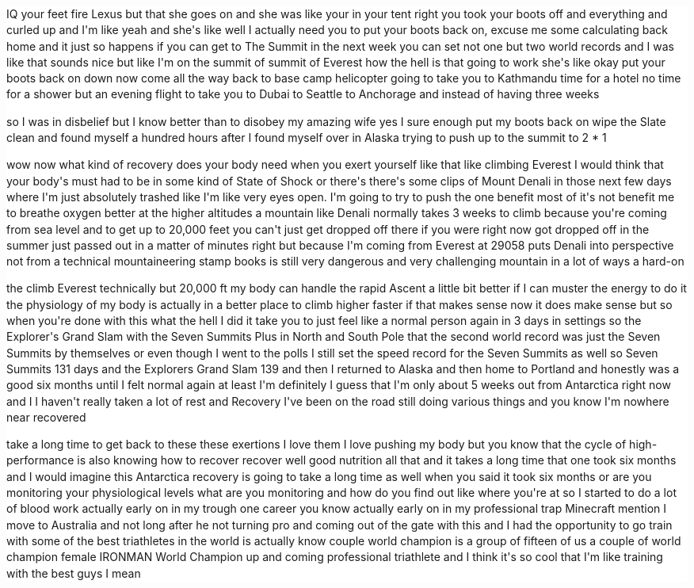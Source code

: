 <timemark seconds="5885" />

IQ your feet fire Lexus but that she goes on and she was like your in your tent right you took your boots off and everything and curled up and I'm like yeah and she's like well I actually need you to put your boots back on, excuse me some calculating back home and it just so happens if you can get to The Summit in the next week you can set not one but two world records and I was like that sounds nice but like I'm on the summit of summit of Everest how the hell is that going to work she's like okay put your boots back on down now come all the way back to base camp helicopter going to take you to Kathmandu time for a hotel no time for a shower but an evening flight to take you to Dubai to Seattle to Anchorage and instead of having three weeks

<timemark seconds="5945" />

so I was in disbelief but I know better than to disobey my amazing wife yes I sure enough put my boots back on wipe the Slate clean and found myself a hundred hours after I found myself over in Alaska trying to push up to the summit to 2 * 1

<timemark seconds="5970" />

wow now what kind of recovery does your body need when you exert yourself like that like climbing Everest I would think that your body's must had to be in some kind of State of Shock or there's there's some clips of Mount Denali in those next few days where I'm just absolutely trashed like I'm like very eyes open. I'm going to try to push the one benefit most of it's not benefit me to breathe oxygen better at the higher altitudes a mountain like Denali normally takes 3 weeks to climb because you're coming from sea level and to get up to 20,000 feet you can't just get dropped off there if you were right now got dropped off in the summer just passed out in a matter of minutes right but because I'm coming from Everest at 29058 puts Denali into perspective not from a technical mountaineering stamp books is still very dangerous and very challenging mountain in a lot of ways a hard-on

<timemark seconds="6030" />

the climb Everest technically but 20,000 ft my body can handle the rapid Ascent a little bit better if I can muster the energy to do it the physiology of my body is actually in a better place to climb higher faster if that makes sense now it does make sense but so when you're done with this what the hell I did it take you to just feel like a normal person again in 3 days in settings so the Explorer's Grand Slam with the Seven Summits Plus in North and South Pole that the second world record was just the Seven Summits by themselves or even though I went to the polls I still set the speed record for the Seven Summits as well so Seven Summits 131 days and the Explorers Grand Slam 139 and then I returned to Alaska and then home to Portland and honestly was a good six months until I felt normal again at least I'm definitely I guess that I'm only about 5 weeks out from Antarctica right now and I I haven't really taken a lot of rest and Recovery I've been on the road still doing various things and you know I'm nowhere near recovered

<timemark seconds="6090" />

take a long time to get back to these these exertions I love them I love pushing my body but you know that the cycle of high-performance is also knowing how to recover recover well good nutrition all that and it takes a long time that one took six months and I would imagine this Antarctica recovery is going to take a long time as well when you said it took six months or are you monitoring your physiological levels what are you monitoring and how do you find out like where you're at so I started to do a lot of blood work actually early on in my trough one career you know actually early on in my professional trap Minecraft mention I move to Australia and not long after he not turning pro and coming out of the gate with this and I had the opportunity to go train with some of the best triathletes in the world is actually know couple world champion is a group of fifteen of us a couple of world champion female IRONMAN World Champion up and coming professional triathlete and I think it's so cool that I'm like training with the best guys I mean
